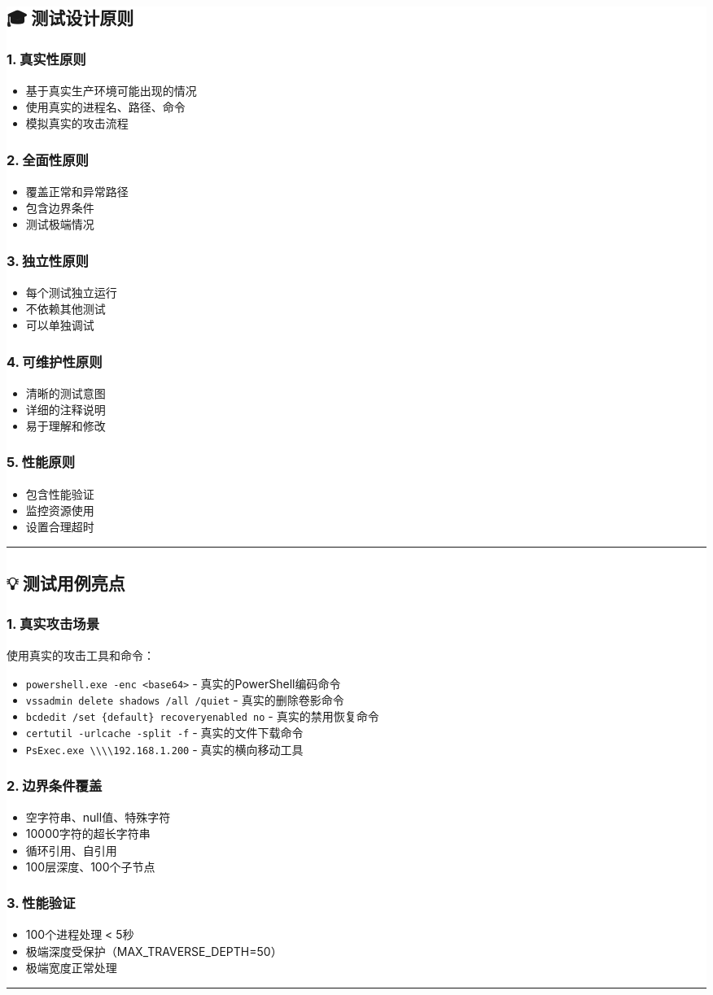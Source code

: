 ## 🎓 测试设计原则

### 1. 真实性原则
- 基于真实生产环境可能出现的情况
- 使用真实的进程名、路径、命令
- 模拟真实的攻击流程

### 2. 全面性原则
- 覆盖正常和异常路径
- 包含边界条件
- 测试极端情况

### 3. 独立性原则
- 每个测试独立运行
- 不依赖其他测试
- 可以单独调试

### 4. 可维护性原则
- 清晰的测试意图
- 详细的注释说明
- 易于理解和修改

### 5. 性能原则
- 包含性能验证
- 监控资源使用
- 设置合理超时

---

## 💡 测试用例亮点

### 1. 真实攻击场景
使用真实的攻击工具和命令：
- `powershell.exe -enc <base64>` - 真实的PowerShell编码命令
- `vssadmin delete shadows /all /quiet` - 真实的删除卷影命令
- `bcdedit /set {default} recoveryenabled no` - 真实的禁用恢复命令
- `certutil -urlcache -split -f` - 真实的文件下载命令
- `PsExec.exe \\\\192.168.1.200` - 真实的横向移动工具

### 2. 边界条件覆盖
- 空字符串、null值、特殊字符
- 10000字符的超长字符串
- 循环引用、自引用
- 100层深度、100个子节点

### 3. 性能验证
- 100个进程处理 < 5秒
- 极端深度受保护（MAX_TRAVERSE_DEPTH=50）
- 极端宽度正常处理

---